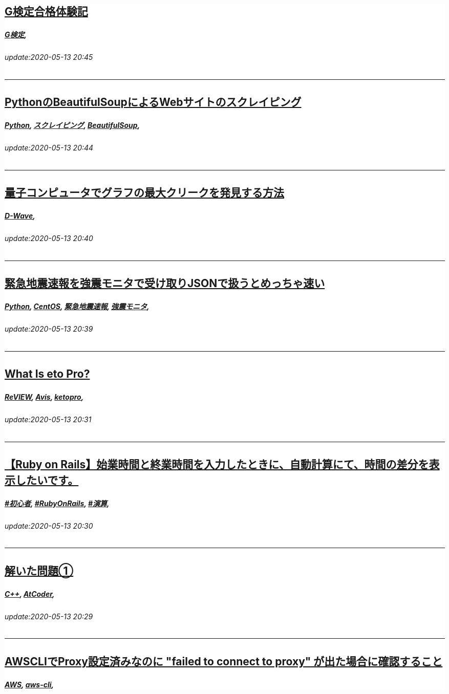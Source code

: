 ## [G検定合格体験記 ](https://qiita.com/eiji-noguchi/items/90a58a7fd28bada1cd89)
##### [G検定](https://qiita.com/tags/G検定), 
###### update:2020-05-13 20:45
---
## [PythonのBeautifulSoupによるWebサイトのスクレイピング](https://qiita.com/hiro0236/items/e471d493ef675f80f8a8)
##### [Python](https://qiita.com/tags/Python), [スクレイピング](https://qiita.com/tags/スクレイピング), [BeautifulSoup](https://qiita.com/tags/BeautifulSoup), 
###### update:2020-05-13 20:44
---
## [量子コンピュータでグラフの最大クリークを発見する方法](https://qiita.com/___monta___/items/1bb379835221ed08ab53)
##### [D-Wave](https://qiita.com/tags/D-Wave), 
###### update:2020-05-13 20:40
---
## [緊急地震速報を強震モニタで受け取りJSONで扱うとめっちゃ速い](https://qiita.com/Takagi_/items/fc88b692ca6fadd16cb2)
##### [Python](https://qiita.com/tags/Python), [CentOS](https://qiita.com/tags/CentOS), [緊急地震速報](https://qiita.com/tags/緊急地震速報), [強震モニタ](https://qiita.com/tags/強震モニタ), 
###### update:2020-05-13 20:39
---
## [What Is eto Pro?](https://qiita.com/profr13/items/7d84d7ecd063b40e4127)
##### [ReVIEW](https://qiita.com/tags/ReVIEW), [Avis](https://qiita.com/tags/Avis), [ketopro](https://qiita.com/tags/ketopro), 
###### update:2020-05-13 20:31
---
## [【Ruby on Rails】始業時間と終業時間を入力したときに、自動計算にて、時間の差分を表示したいです。](https://qiita.com/at0u/items/6f9c8efafac509ad53ac)
##### [#初心者](https://qiita.com/tags/#初心者), [#RubyOnRails](https://qiita.com/tags/#RubyOnRails), [#演算](https://qiita.com/tags/#演算), 
###### update:2020-05-13 20:30
---
## [解いた問題①](https://qiita.com/ryu_himazin/items/2c1475da5af57c04c5ff)
##### [C++](https://qiita.com/tags/C++), [AtCoder](https://qiita.com/tags/AtCoder), 
###### update:2020-05-13 20:29
---
## [AWSCLIでProxy設定済みなのに "failed to connect to proxy" が出た場合に確認すること](https://qiita.com/kE-sakai/items/7b49eb726cc61d8db67a)
##### [AWS](https://qiita.com/tags/AWS), [aws-cli](https://qiita.com/tags/aws-cli), 